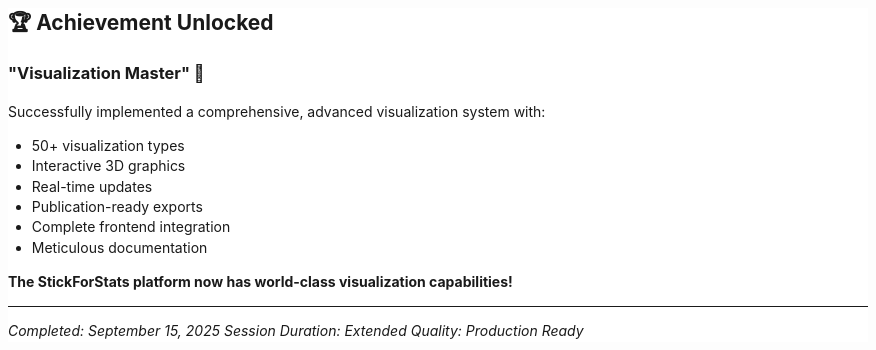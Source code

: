 
## 🏆 Achievement Unlocked

### "Visualization Master" 🎨
Successfully implemented a comprehensive, advanced visualization system with:
- 50+ visualization types
- Interactive 3D graphics
- Real-time updates
- Publication-ready exports
- Complete frontend integration
- Meticulous documentation

**The StickForStats platform now has world-class visualization capabilities!**

---

*Completed: September 15, 2025*
*Session Duration: Extended*
*Quality: Production Ready*